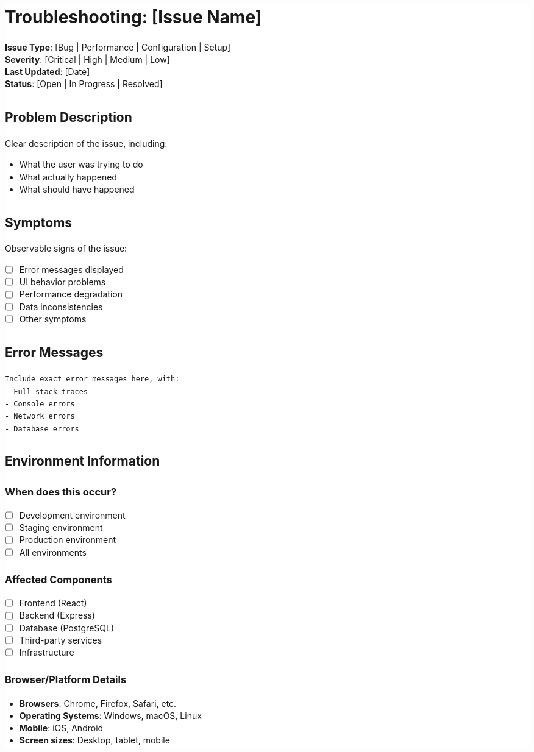 # Troubleshooting: [Issue Name]

**Issue Type**: [Bug | Performance | Configuration | Setup]  
**Severity**: [Critical | High | Medium | Low]  
**Last Updated**: [Date]  
**Status**: [Open | In Progress | Resolved]

## Problem Description

Clear description of the issue, including:
- What the user was trying to do
- What actually happened
- What should have happened

## Symptoms

Observable signs of the issue:
- [ ] Error messages displayed
- [ ] UI behavior problems  
- [ ] Performance degradation
- [ ] Data inconsistencies
- [ ] Other symptoms

## Error Messages

```
Include exact error messages here, with:
- Full stack traces
- Console errors
- Network errors
- Database errors
```

## Environment Information

### When does this occur?
- [ ] Development environment
- [ ] Staging environment  
- [ ] Production environment
- [ ] All environments

### Affected Components
- [ ] Frontend (React)
- [ ] Backend (Express)
- [ ] Database (PostgreSQL)
- [ ] Third-party services
- [ ] Infrastructure

### Browser/Platform Details
- **Browsers**: Chrome, Firefox, Safari, etc.
- **Operating Systems**: Windows, macOS, Linux
- **Mobile**: iOS, Android
- **Screen sizes**: Desktop, tablet, mobile
